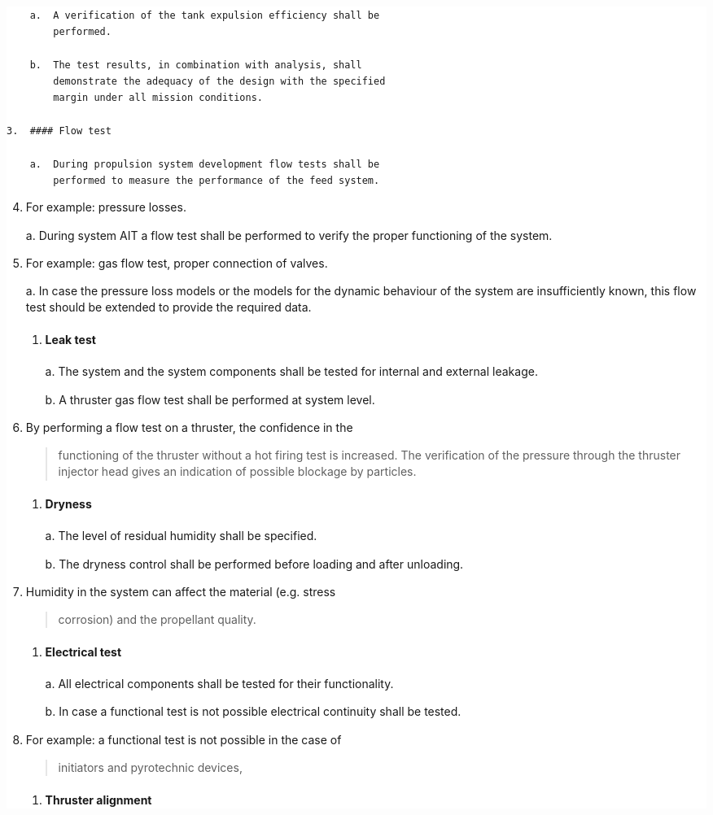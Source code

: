         a.  A verification of the tank expulsion efficiency shall be
            performed.

        b.  The test results, in combination with analysis, shall
            demonstrate the adequacy of the design with the specified
            margin under all mission conditions.

    3.  #### Flow test

        a.  During propulsion system development flow tests shall be
            performed to measure the performance of the feed system.

4.  For example: pressure losses.

    a.  During system AIT a flow test shall be performed to verify the
        proper functioning of the system.

5.  For example: gas flow test, proper connection of valves.

    a.  In case the pressure loss models or the models for the dynamic
        behaviour of the system are insufficiently known, this flow test
        should be extended to provide the required data.

    <!-- -->

    1.  #### Leak test

        a.  The system and the system components shall be tested for
            internal and external leakage.

        b.  A thruster gas flow test shall be performed at system level.

6.  By performing a flow test on a thruster, the confidence in the
    > functioning of the thruster without a hot firing test is
    > increased. The verification of the pressure through the thruster
    > injector head gives an indication of possible blockage by
    > particles.

    1.  #### Dryness

        a.  The level of residual humidity shall be specified.

        b.  The dryness control shall be performed before loading and
            after unloading.

7.  Humidity in the system can affect the material (e.g. stress
    > corrosion) and the propellant quality.

    1.  #### Electrical test

        a.  All electrical components shall be tested for their
            functionality.

        b.  In case a functional test is not possible electrical
            continuity shall be tested.

8.  For example: a functional test is not possible in the case of
    > initiators and pyrotechnic devices,

    1.  #### Thruster alignment
